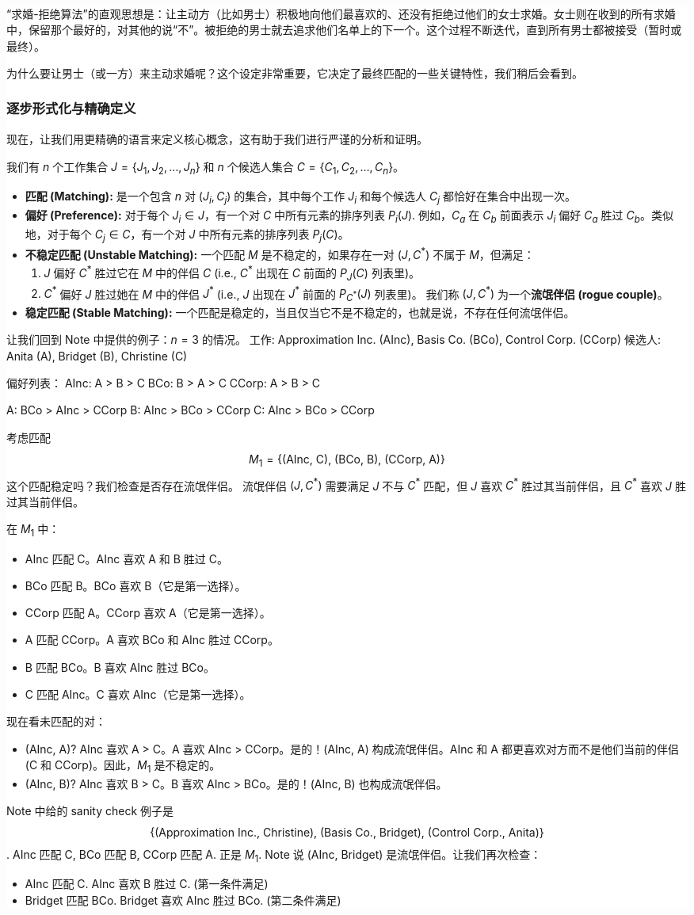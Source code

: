 “求婚-拒绝算法”的直观思想是：让主动方（比如男士）积极地向他们最喜欢的、还没有拒绝过他们的女士求婚。女士则在收到的所有求婚中，保留那个最好的，对其他的说“不”。被拒绝的男士就去追求他们名单上的下一个。这个过程不断迭代，直到所有男士都被接受（暂时或最终）。

为什么要让男士（或一方）来主动求婚呢？这个设定非常重要，它决定了最终匹配的一些关键特性，我们稍后会看到。

### 逐步形式化与精确定义

现在，让我们用更精确的语言来定义核心概念，这有助于我们进行严谨的分析和证明。

我们有 $n$ 个工作集合 $J = \{J_1, J_2, \dots, J_n\}$ 和 $n$ 个候选人集合 $C = \{C_1, C_2, \dots, C_n\}$。

*   **匹配 (Matching):** 是一个包含 $n$ 对 $(J_i, C_j)$ 的集合，其中每个工作 $J_i$ 和每个候选人 $C_j$ 都恰好在集合中出现一次。
*   **偏好 (Preference):** 对于每个 $J_i \in J$，有一个对 $C$ 中所有元素的排序列表 $P_i(J)$. 例如，$C_a$ 在 $C_b$ 前面表示 $J_i$ 偏好 $C_a$ 胜过 $C_b$。类似地，对于每个 $C_j \in C$，有一个对 $J$ 中所有元素的排序列表 $P_j(C)$。
*   **不稳定匹配 (Unstable Matching):** 一个匹配 $M$ 是不稳定的，如果存在一对 $(J, C^*)$ 不属于 $M$，但满足：
    1.  $J$ 偏好 $C^*$ 胜过它在 $M$ 中的伴侣 $C$ (i.e., $C^*$ 出现在 $C$ 前面的 $P_J(C)$ 列表里)。
    2.  $C^*$ 偏好 $J$ 胜过她在 $M$ 中的伴侣 $J^*$ (i.e., $J$ 出现在 $J^*$ 前面的 $P_{C^*}(J)$ 列表里)。
    我们称 $(J, C^*)$ 为一个**流氓伴侣 (rogue couple)**。
*   **稳定匹配 (Stable Matching):** 一个匹配是稳定的，当且仅当它不是不稳定的，也就是说，不存在任何流氓伴侣。

让我们回到 Note 中提供的例子：$n=3$ 的情况。
工作: Approximation Inc. (AInc), Basis Co. (BCo), Control Corp. (CCorp)
候选人: Anita (A), Bridget (B), Christine (C)

偏好列表：
AInc: A > B > C
BCo: B > A > C
CCorp: A > B > C

A: BCo > AInc > CCorp
B: AInc > BCo > CCorp
C: AInc > BCo > CCorp

考虑匹配 $$M_1 = \text{\{(AInc, C), (BCo, B), (CCorp, A)\}}$$这个匹配稳定吗？我们检查是否存在流氓伴侣。
流氓伴侣 $(J, C^*)$ 需要满足 $J$ 不与 $C^*$ 匹配，但 $J$ 喜欢 $C^*$ 胜过其当前伴侣，且 $C^*$ 喜欢 $J$ 胜过其当前伴侣。

在 $M_1$ 中：
*   AInc 匹配 C。AInc 喜欢 A 和 B 胜过 C。
*   BCo 匹配 B。BCo 喜欢 B（它是第一选择）。
*   CCorp 匹配 A。CCorp 喜欢 A（它是第一选择）。

*   A 匹配 CCorp。A 喜欢 BCo 和 AInc 胜过 CCorp。
*   B 匹配 BCo。B 喜欢 AInc 胜过 BCo。
*   C 匹配 AInc。C 喜欢 AInc（它是第一选择）。

现在看未匹配的对：
*   (AInc, A)? AInc 喜欢 A > C。A 喜欢 AInc > CCorp。是的！(AInc, A) 构成流氓伴侣。AInc 和 A 都更喜欢对方而不是他们当前的伴侣 (C 和 CCorp)。因此，$M_1$ 是不稳定的。
*   (AInc, B)? AInc 喜欢 B > C。B 喜欢 AInc > BCo。是的！(AInc, B) 也构成流氓伴侣。

Note 中给的 sanity check 例子是 $$\text{\{(Approximation Inc., Christine), (Basis Co., Bridget), (Control Corp., Anita)\}}$$. AInc 匹配 C, BCo 匹配 B, CCorp 匹配 A. 正是 $M_1$. Note 说 (AInc, Bridget) 是流氓伴侣。让我们再次检查：

*   AInc 匹配 C. AInc 喜欢 B 胜过 C. (第一条件满足)
*   Bridget 匹配 BCo. Bridget 喜欢 AInc 胜过 BCo. (第二条件满足)

